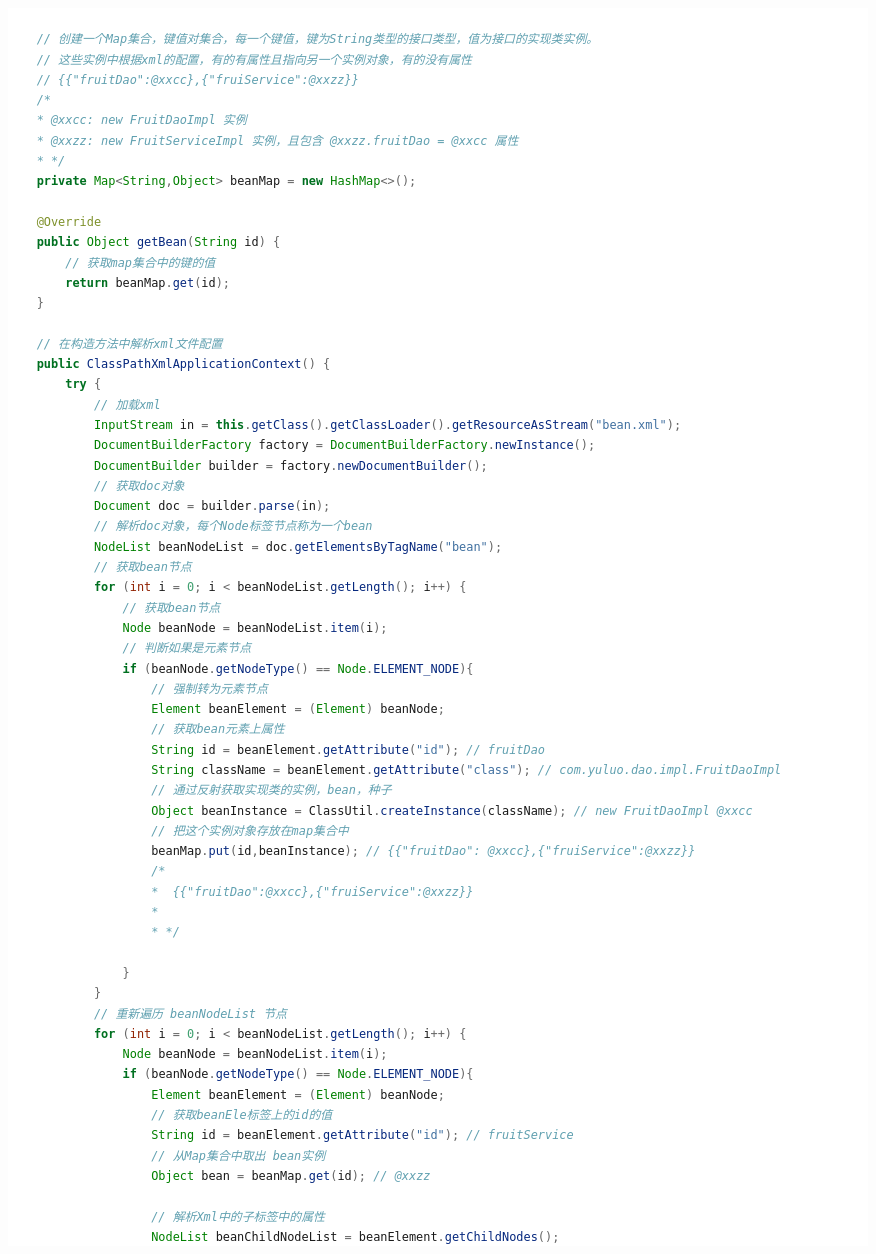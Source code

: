 ```java

    // 创建一个Map集合，键值对集合，每一个键值，键为String类型的接口类型，值为接口的实现类实例。
    // 这些实例中根据xml的配置，有的有属性且指向另一个实例对象，有的没有属性
    // {{"fruitDao":@xxcc},{"fruiService":@xxzz}}
    /*
    * @xxcc: new FruitDaoImpl 实例
    * @xxzz: new FruitServiceImpl 实例，且包含 @xxzz.fruitDao = @xxcc 属性
    * */
    private Map<String,Object> beanMap = new HashMap<>();

    @Override
    public Object getBean(String id) {
        // 获取map集合中的键的值
        return beanMap.get(id);
    }

    // 在构造方法中解析xml文件配置
    public ClassPathXmlApplicationContext() {
        try {
            // 加载xml
            InputStream in = this.getClass().getClassLoader().getResourceAsStream("bean.xml");
            DocumentBuilderFactory factory = DocumentBuilderFactory.newInstance();
            DocumentBuilder builder = factory.newDocumentBuilder();
            // 获取doc对象
            Document doc = builder.parse(in);
            // 解析doc对象，每个Node标签节点称为一个bean
            NodeList beanNodeList = doc.getElementsByTagName("bean");
            // 获取bean节点
            for (int i = 0; i < beanNodeList.getLength(); i++) {
                // 获取bean节点
                Node beanNode = beanNodeList.item(i);
                // 判断如果是元素节点
                if (beanNode.getNodeType() == Node.ELEMENT_NODE){
                    // 强制转为元素节点
                    Element beanElement = (Element) beanNode;
                    // 获取bean元素上属性
                    String id = beanElement.getAttribute("id"); // fruitDao
                    String className = beanElement.getAttribute("class"); // com.yuluo.dao.impl.FruitDaoImpl
                    // 通过反射获取实现类的实例，bean，种子
                    Object beanInstance = ClassUtil.createInstance(className); // new FruitDaoImpl @xxcc
                    // 把这个实例对象存放在map集合中
                    beanMap.put(id,beanInstance); // {{"fruitDao": @xxcc},{"fruiService":@xxzz}}
                    /*
                    *  {{"fruitDao":@xxcc},{"fruiService":@xxzz}}
                    *
                    * */

                }
            }
            // 重新遍历 beanNodeList 节点
            for (int i = 0; i < beanNodeList.getLength(); i++) {
                Node beanNode = beanNodeList.item(i);
                if (beanNode.getNodeType() == Node.ELEMENT_NODE){
                    Element beanElement = (Element) beanNode;
                    // 获取beanEle标签上的id的值
                    String id = beanElement.getAttribute("id"); // fruitService
                    // 从Map集合中取出 bean实例
                    Object bean = beanMap.get(id); // @xxzz

                    // 解析Xml中的子标签中的属性
                    NodeList beanChildNodeList = beanElement.getChildNodes();
```